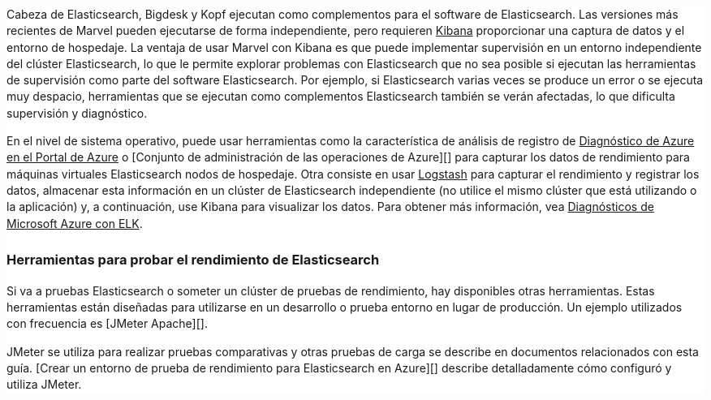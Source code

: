Cabeza de Elasticsearch, Bigdesk y Kopf ejecutan como complementos para el software de Elasticsearch. Las versiones más recientes de Marvel pueden ejecutarse de forma independiente, pero requieren [Kibana][] proporcionar una captura de datos y el entorno de hospedaje. La ventaja de usar Marvel con Kibana es que puede implementar supervisión en un entorno independiente del clúster Elasticsearch, lo que le permite explorar problemas con Elasticsearch que no sea posible si ejecutan las herramientas de supervisión como parte del software Elasticsearch. Por ejemplo, si Elasticsearch varias veces se produce un error o se ejecuta muy despacio, herramientas que se ejecutan como complementos Elasticsearch también se verán afectadas, lo que dificulta supervisión y diagnóstico.

En el nivel de sistema operativo, puede usar herramientas como la característica de análisis de registro de [Diagnóstico de Azure en el Portal de Azure][] o [Conjunto de administración de las operaciones de Azure][] para capturar los datos de rendimiento para máquinas virtuales Elasticsearch nodos de hospedaje. Otra consiste en usar [Logstash][] para capturar el rendimiento y registrar los datos, almacenar esta información en un clúster de Elasticsearch independiente (no utilice el mismo clúster que está utilizando o la aplicación) y, a continuación, use Kibana para visualizar los datos. Para obtener más información, vea [Diagnósticos de Microsoft Azure con ELK][].

### <a name="tools-for-testing-elasticsearch-performance"></a>Herramientas para probar el rendimiento de Elasticsearch

Si va a pruebas Elasticsearch o someter un clúster de pruebas de rendimiento, hay disponibles otras herramientas. Estas herramientas están diseñadas para utilizarse en un desarrollo o prueba entorno en lugar de producción.
Un ejemplo utilizados con frecuencia es [JMeter Apache][].

JMeter se utiliza para realizar pruebas comparativas y otras pruebas de carga se describe en documentos relacionados con esta guía. [Crear un entorno de prueba de rendimiento para Elasticsearch en Azure][] describe detalladamente cómo configuró y utiliza JMeter.

[Running Elasticsearch on Azure]: guidance-elasticsearch-running-on-azure.md
[Ajuste del rendimiento de recopilación de datos para Elasticsearch en Azure]: guidance-elasticsearch-tuning-data-ingestion-performance.md
[Crear un entorno de prueba para Elasticsearch en Azure de rendimiento]: guidance-elasticsearch-creating-performance-testing-environment.md
[Implementing a JMeter Test Plan for Elasticsearch]: guidance-elasticsearch-implementing-jmeter-test-plan.md
[Deploying a JMeter JUnit Sampler for Testing Elasticsearch Performance]: guidance-elasticsearch-deploying-jmeter-junit-sampler.md
[Ajustar el rendimiento de consulta para Elasticsearch en Azure y agregación de datos]: guidance-elasticsearch-tuning-data-aggregation-and-query-performance.md
[Configuring Resilience and Recovery on Elasticsearch on Azure]: guidance-elasticsearch-configuring-resilience-and-recovery.md
[Running the Automated Elasticsearch Resiliency Tests]: guidance-elasticsearch-configuring-resilience-and-recovery

[Apache JMeter]: http://jmeter.apache.org/
[Apache Lucene]: https://lucene.apache.org/
[Cifrado de disco Azure para Windows y vista previa de máquinas virtuales de Linux IaaS]: ../azure-security-disk-encryption.md
[Equilibrador de carga de Azure]: ../load-balancer/load-balancer-overview.md
[ExpressRoute]: ../expressroute/expressroute-introduction.md
[equilibrador de carga interno]:  ../load-balancer/load-balancer-internal-overview.md
[Tamaños de máquinas virtuales]: ../virtual-machines/virtual-machines-linux-sizes.md

[Requisitos de memoria]: #memory-requirements
[Requisitos de red]: #network-requirements
[Detección de nodo]: #node-discovery
[Query Tuning]: #query-tuning

[elasticsearch-scripts]: https://github.com/mspnp/azure-guidance/tree/master/scripts/ps
[A Highly Available Cloud Storage Service with Strong Consistency]: http://blogs.msdn.com/b/windowsazurestorage/archive/2011/11/20/windows-azure-storage-a-highly-available-cloud-storage-service-with-strong-consistency.aspx
[Complemento de nube de Azure]: https://www.elastic.co/blog/azure-cloud-plugin-for-elasticsearch
[Diagnóstico de Azure en el Portal de Azure]: https://azure.microsoft.com/blog/windows-azure-virtual-machine-monitoring-with-wad-extension/
[Serie de administración de operaciones de Azure]: https://www.microsoft.com/server-cloud/operations-management-suite/overview.aspx
[Azure Quickstart Templates]: https://azure.microsoft.com/documentation/templates/
[Bigdesk]: http://bigdesk.org/
[API de gato]: https://www.elastic.co/guide/en/elasticsearch/reference/1.7/cat.html
[configurar la translog]: https://www.elastic.co/guide/en/elasticsearch/reference/current/index-modules-translog.html
[ruta personalizada]: https://www.elastic.co/guide/en/elasticsearch/reference/current/mapping-routing-field.html
[Valores de documento]: https://www.elastic.co/guide/en/elasticsearch/guide/current/doc-values.html
[Elasticsearch]: https://www.elastic.co/products/elasticsearch
[Cabeza de Elasticsearch]: https://mobz.github.io/elasticsearch-head/
[Elasticsearch.Net & anidada]: http://nest.azurewebsites.net/
[elasticsearch-resilience-recovery]: guidance-elasticsearch-configuring-resilience-and-recovery.md
[Instantánea de Elasticsearch y restaurar módulo]: https://www.elastic.co/guide/en/elasticsearch/reference/current/modules-snapshots.html
[Índice de falsificación por usuario con alias]: https://www.elastic.co/guide/en/elasticsearch/guide/current/faking-it.html
[Disyuntor de datos de campo]: https://www.elastic.co/guide/en/elasticsearch/reference/current/circuit-breaker.html#fielddata-circuit-breaker
[Forzar la combinación]: https://www.elastic.co/guide/en/elasticsearch/reference/2.1/indices-forcemerge.html
[gossiping]: https://en.wikipedia.org/wiki/Gossip_protocol
[Kibana]: https://www.elastic.co/downloads/kibana
[Kopf]: https://github.com/lmenezes/elasticsearch-kopf

[Logstash]: https://www.elastic.co/products/logstash
[Asignación de expansión]: https://www.elastic.co/blog/found-crash-elasticsearch#mapping-explosion
[Marvel]: https://www.elastic.co/products/marvel
[Diagnósticos de Microsoft Azure con ELK]: http://aka.ms/AzureDiagnosticsElk
[Supervisar los nodos individuales]: https://www.elastic.co/guide/en/elasticsearch/guide/current/_monitoring_individual_nodes.html#_monitoring_individual_nodes
[nginx]: http://nginx.org/en/
[API de cliente de nodo]: https://www.elastic.co/guide/en/elasticsearch/client/java-api/current/client.html
[Optimizar]: https://www.elastic.co/guide/en/elasticsearch/reference/1.7/indices-optimize.html
[Complemento de cambios PubNub]: http://www.pubnub.com/blog/quick-start-realtime-geo-replication-for-elasticsearch/
[Disyuntor de solicitud]: https://www.elastic.co/guide/en/elasticsearch/reference/current/circuit-breaker.html#request-circuit-breaker
[Protector de búsqueda]: https://github.com/floragunncom/search-guard
[Pantalla]: https://www.elastic.co/products/shield
[Transport Client API]: https://www.elastic.co/guide/en/elasticsearch/client/java-api/current/transport-client.html
[nodos profesional]: https://www.elastic.co/blog/tribe-node
[vmss]: https://azure.microsoft.com/documentation/services/virtual-machine-scale-sets/
[Monitor]: https://www.elastic.co/products/watcher
[Zen]: https://www.elastic.co/guide/en/elasticsearch/reference/current/modules-discovery-zen.html
